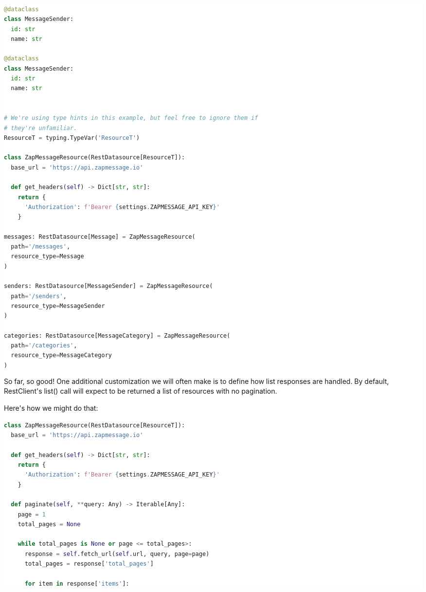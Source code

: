 ```python title="app/datasources/zapmessage.py"
@dataclass
class MessageSender:
  id: str
  name: str

@dataclass
class MessageSender:
  id: str
  name: str


# We're using type hints in this example, but feel free to ignore them if
# they're unfamiliar.
ResourceT = typing.TypeVar('ResourceT')

class ZapMessageResource(RestDatasource[ResourceT]):
  base_url = 'https://api.zapmessage.io'

  def get_headers(self) -> Dict[str, str]:
    return {
      'Authorization': f'Bearer {settings.ZAPMESSAGE_API_KEY}'
    }

messages: RestDatasource[Message] = ZapMessageResource(
  path='/messages',
  resource_type=Message
)

senders: RestDatasource[MessageSender] = ZapMessageResource(
  path='/senders',
  resource_type=MessageSender
)

categories: RestDatasource[MessageCategory] = ZapMessageResource(
  path='/categories',
  resource_type=MessageCategory
)
```

So far, so good! One additional customization we will often make is to define how list responses are handled.
By default, RestClient's list() call will expect to be returned a list of resources with no pagination.

Here's how we might do that:

```python
class ZapMessageResource(RestDatasource[ResourceT]):
  base_url = 'https://api.zapmessage.io'

  def get_headers(self) -> Dict[str, str]:
    return {
      'Authorization': f'Bearer {settings.ZAPMESSAGE_API_KEY}'
    }

  def paginate(self, **query: Any) -> Iterable[Any]:
    page = 1
    total_pages = None

    while total_pages is None or page <= total_pages>:
      response = self.fetch_url(self.url, query, page=page)
      total_pages = response['total_pages']

      for item in response['items']:
```